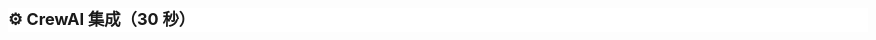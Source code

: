 ### ⚙️ CrewAI 集成（30 秒）

<iframe className="w-full aspect-video rounded-xl" src="https://www.loom.com/embed/9c78b552af43452bb3e4783cb8d91230?sid=e9d7d370-a91a-49b0-809e-2f375d9e801d" title="Loom 视频播放器" frameBorder="0" allowFullScreen />

## 链接与支持

* 📘 [Neatlogs 文档](https://docs.neatlogs.com/)
* 🔐 [仪表板与 API 密钥](https://app.neatlogs.com/)
* 🐦 [在 Twitter 上关注](https://twitter.com/neatlogs)
* 📧 联系方式：[hello@neatlogs.com](mailto:hello@neatlogs.com)
* 🛠 [GitHub SDK](https://github.com/NeatLogs/neatlogs)

## 太长不看

只需：

```bash  theme={null}
pip install neatlogs

import neatlogs
neatlogs.init("YOUR_API_KEY")

您现在就可以在几秒钟内捕获、理解、分享并针对您的 CrewAI 智能体运行过程采取行动。
无需设置开销。完全透明的跟踪记录。完整的团队协作。
```